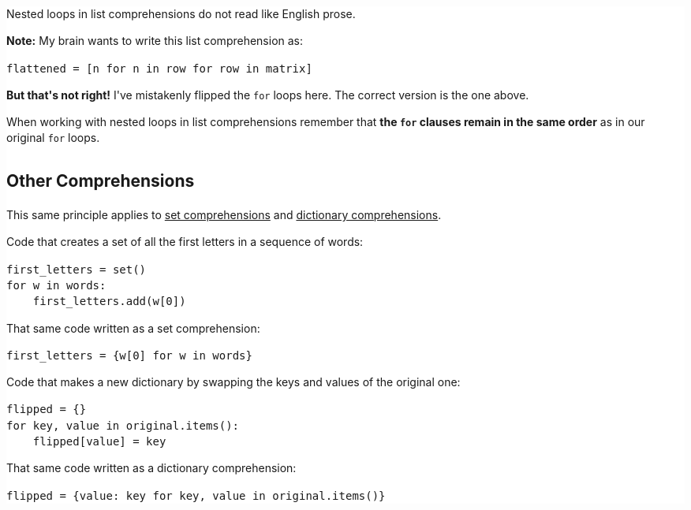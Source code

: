 Nested loops in list comprehensions do not read like English prose.

**Note:** My brain wants to write this list comprehension as:

<pre class="colored-comprehension">
<span class="new-collection">flattened</span> = <span class="collection-type">[</span><span class="item-mutation">n</span> <span class="nested-for-loop">for <span class="item">n</span> in <span class="old-collection">row</span></span><span class="collection-type"> <span class="for-loop">for <span class="item">row</span> in <span class="old-collection">matrix</span></span><span class="collection-type">]</span>
</pre>

**But that's not right!**  I've mistakenly flipped the `for` loops here.  The correct version is the one above.

When working with nested loops in list comprehensions remember that **the `for` clauses remain in the same order** as in our original `for` loops.


## Other Comprehensions

This same principle applies to [set comprehensions][] and [dictionary comprehensions][].

Code that creates a set of all the first letters in a sequence of words:

<pre class="colored-comprehension">
<span class="new-collection">first_letters</span> = <span class="collection-type">set()</span>
<span class="for-loop">for <span class="item">w</span> in <span class="old-collection">words</span></span>:
    <span class="new-collection">first_letters</span>.add(<span class="item-mutation">w[0]</span>)
</pre>

That same code written as a set comprehension:

<pre class="colored-comprehension">
<span class="new-collection">first_letters</span> = <span class="collection-type">{</span><span class="item-mutation">w[0]</span> <span class="for-loop">for <span class="item">w</span> in <span class="old-collection">words</span></span><span class="collection-type">}</span>
</pre>

Code that makes a new dictionary by swapping the keys and values of the original one:

<pre class="colored-comprehension">
<span class="new-collection">flipped</span> = <span class="collection-type">{}</span>
<span class="for-loop">for <span class="item">key, value</span> in <span class="old-collection">original.items()</span></span>:
    <span class="new-collection">flipped</span>[<span class="item-mutation">value</span>] = <span class="item-mutation">key</span>
</pre>

That same code written as a dictionary comprehension:

<pre class="colored-comprehension">
<span class="new-collection">flipped</span> = <span class="collection-type">{</span><span class="item-mutation">value</span>: <span class="item-mutation">key</span> <span class="for-loop">for <span class="item">key, value</span> in <span class="old-collection">original.items()</span></span><span class="collection-type">}</span>
</pre>


[crowdcast]: http://ccst.io/e/list-comprehensions
[iterable]: https://docs.python.org/3/glossary.html#term-iterable
[class]: https://www.youtube.com/watch?v=u-mhKtC1Xh4
[class-list]: https://youtu.be/u-mhKtC1Xh4?t=3m30s
[class-generator]: https://youtu.be/u-mhKtC1Xh4?t=35m05s
[class-set]: https://youtu.be/u-mhKtC1Xh4?t=44m44s
[class-dict]: https://youtu.be/u-mhKtC1Xh4?t=47m44s
[pyladies remote]: http://remote.pyladies.com/
[team Python training]: http://truthful.technology/
[drop me a line]: mailto:hello@truthful.technology
[line continuation]: https://docs.python.org/3/reference/lexical_analysis.html#implicit-line-joining
[list comprehensions]: https://docs.python.org/3/tutorial/datastructures.html#tut-listcomps
[dictionary comprehensions]: https://docs.python.org/3/tutorial/datastructures.html#dictionaries
[set comprehensions]: https://docs.python.org/3/tutorial/datastructures.html#sets
[comprehensible comprehensions]: https://youtu.be/5_cJIcgM7rw?t=52s
[3 hour tutorial]: http://pycon2018.trey.io/
[python morsels]: https://www.pythonmorsels.com/